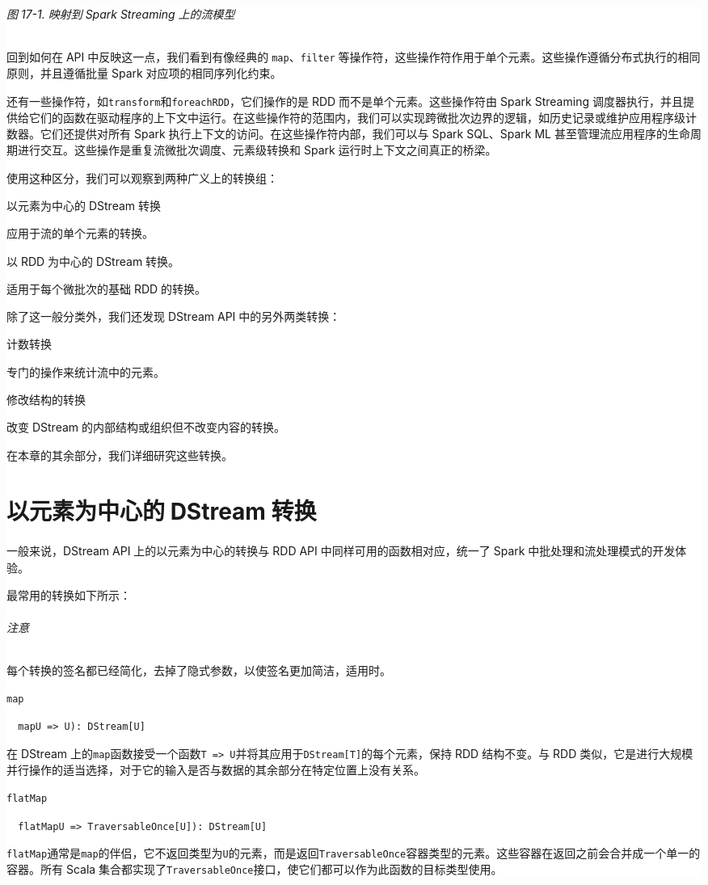 ###### 图 17-1\. 映射到 Spark Streaming 上的流模型

回到如何在 API 中反映这一点，我们看到有像经典的 `map`、`filter` 等操作符，这些操作符作用于单个元素。这些操作遵循分布式执行的相同原则，并且遵循批量 Spark 对应项的相同序列化约束。

还有一些操作符，如`transform`和`foreachRDD`，它们操作的是 RDD 而不是单个元素。这些操作符由 Spark Streaming 调度器执行，并且提供给它们的函数在驱动程序的上下文中运行。在这些操作符的范围内，我们可以实现跨微批次边界的逻辑，如历史记录或维护应用程序级计数器。它们还提供对所有 Spark 执行上下文的访问。在这些操作符内部，我们可以与 Spark SQL、Spark ML 甚至管理流应用程序的生命周期进行交互。这些操作是重复流微批次调度、元素级转换和 Spark 运行时上下文之间真正的桥梁。

使用这种区分，我们可以观察到两种广义上的转换组：

以元素为中心的 DStream 转换

应用于流的单个元素的转换。

以 RDD 为中心的 DStream 转换。

适用于每个微批次的基础 RDD 的转换。

除了这一般分类外，我们还发现 DStream API 中的另外两类转换：

计数转换

专门的操作来统计流中的元素。

修改结构的转换

改变 DStream 的内部结构或组织但不改变内容的转换。

在本章的其余部分，我们详细研究这些转换。

# 以元素为中心的 DStream 转换

一般来说，DStream API 上的以元素为中心的转换与 RDD API 中同样可用的函数相对应，统一了 Spark 中批处理和流处理模式的开发体验。

最常用的转换如下所示：

###### 注意

每个转换的签名都已经简化，去掉了隐式参数，以使签名更加简洁，适用时。

`map`

```
  mapU => U): DStream[U]

```

在 DStream 上的`map`函数接受一个函数`T => U`并将其应用于`DStream[T]`的每个元素，保持 RDD 结构不变。与 RDD 类似，它是进行大规模并行操作的适当选择，对于它的输入是否与数据的其余部分在特定位置上没有关系。

`flatMap`

```
  flatMapU => TraversableOnce[U]): DStream[U]

```

`flatMap`通常是`map`的伴侣，它不返回类型为`U`的元素，而是返回`TraversableOnce`容器类型的元素。这些容器在返回之前会合并成一个单一的容器。所有 Scala 集合都实现了`TraversableOnce`接口，使它们都可以作为此函数的目标类型使用。
